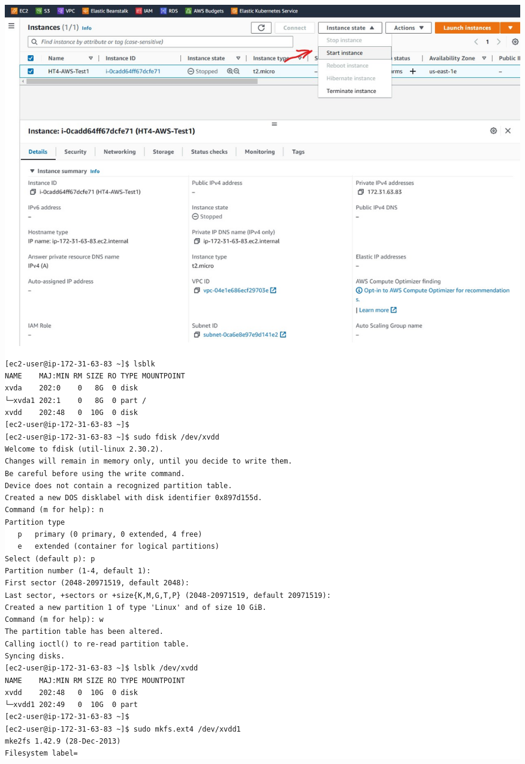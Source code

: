 ![](./screenshots/AWS_s3_03.jpg)
```
[ec2-user@ip-172-31-63-83 ~]$ lsblk
NAME    MAJ:MIN RM SIZE RO TYPE MOUNTPOINT
xvda    202:0    0   8G  0 disk
└─xvda1 202:1    0   8G  0 part /
xvdd    202:48   0  10G  0 disk
[ec2-user@ip-172-31-63-83 ~]$
[ec2-user@ip-172-31-63-83 ~]$ sudo fdisk /dev/xvdd
Welcome to fdisk (util-linux 2.30.2).
Changes will remain in memory only, until you decide to write them.
Be careful before using the write command.
Device does not contain a recognized partition table.
Created a new DOS disklabel with disk identifier 0x897d155d.
Command (m for help): n
Partition type
   p   primary (0 primary, 0 extended, 4 free)
   e   extended (container for logical partitions)
Select (default p): p
Partition number (1-4, default 1):
First sector (2048-20971519, default 2048):
Last sector, +sectors or +size{K,M,G,T,P} (2048-20971519, default 20971519):
Created a new partition 1 of type 'Linux' and of size 10 GiB.
Command (m for help): w
The partition table has been altered.
Calling ioctl() to re-read partition table.
Syncing disks.
[ec2-user@ip-172-31-63-83 ~]$ lsblk /dev/xvdd
NAME    MAJ:MIN RM SIZE RO TYPE MOUNTPOINT
xvdd    202:48   0  10G  0 disk
└─xvdd1 202:49   0  10G  0 part
[ec2-user@ip-172-31-63-83 ~]$
[ec2-user@ip-172-31-63-83 ~]$ sudo mkfs.ext4 /dev/xvdd1
mke2fs 1.42.9 (28-Dec-2013)
Filesystem label=
```